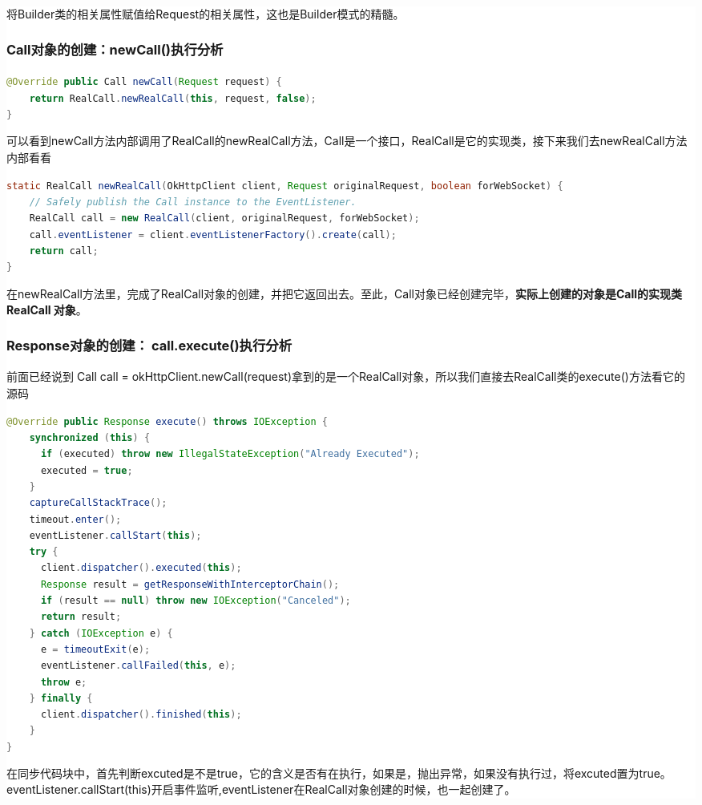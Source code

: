 将Builder类的相关属性赋值给Request的相关属性，这也是Builder模式的精髓。



### **Call对象的创建：newCall()执行分析**

```java
@Override public Call newCall(Request request) {
    return RealCall.newRealCall(this, request, false);
}
```

可以看到newCall方法内部调用了RealCall的newRealCall方法，Call是一个接口，RealCall是它的实现类，接下来我们去newRealCall方法内部看看

```java
static RealCall newRealCall(OkHttpClient client, Request originalRequest, boolean forWebSocket) {
    // Safely publish the Call instance to the EventListener.
    RealCall call = new RealCall(client, originalRequest, forWebSocket);
    call.eventListener = client.eventListenerFactory().create(call);
    return call;
}
```

在newRealCall方法里，完成了RealCall对象的创建，并把它返回出去。至此，Call对象已经创建完毕，**实际上创建的对象是Call的实现类RealCall 对象**。



### **Response对象的创建： call.execute()执行分析**

前面已经说到 Call call = okHttpClient.newCall(request)拿到的是一个RealCall对象，所以我们直接去RealCall类的execute()方法看它的源码

```java
@Override public Response execute() throws IOException {
    synchronized (this) {
      if (executed) throw new IllegalStateException("Already Executed");
      executed = true;
    }
    captureCallStackTrace();
    timeout.enter();
    eventListener.callStart(this);
    try {
      client.dispatcher().executed(this);
      Response result = getResponseWithInterceptorChain();
      if (result == null) throw new IOException("Canceled");
      return result;
    } catch (IOException e) {
      e = timeoutExit(e);
      eventListener.callFailed(this, e);
      throw e;
    } finally {
      client.dispatcher().finished(this);
    }
}
```

在同步代码块中，首先判断excuted是不是true，它的含义是否有在执行，如果是，抛出异常，如果没有执行过，将excuted置为true。eventListener.callStart(this)开启事件监听,eventListener在RealCall对象创建的时候，也一起创建了。
